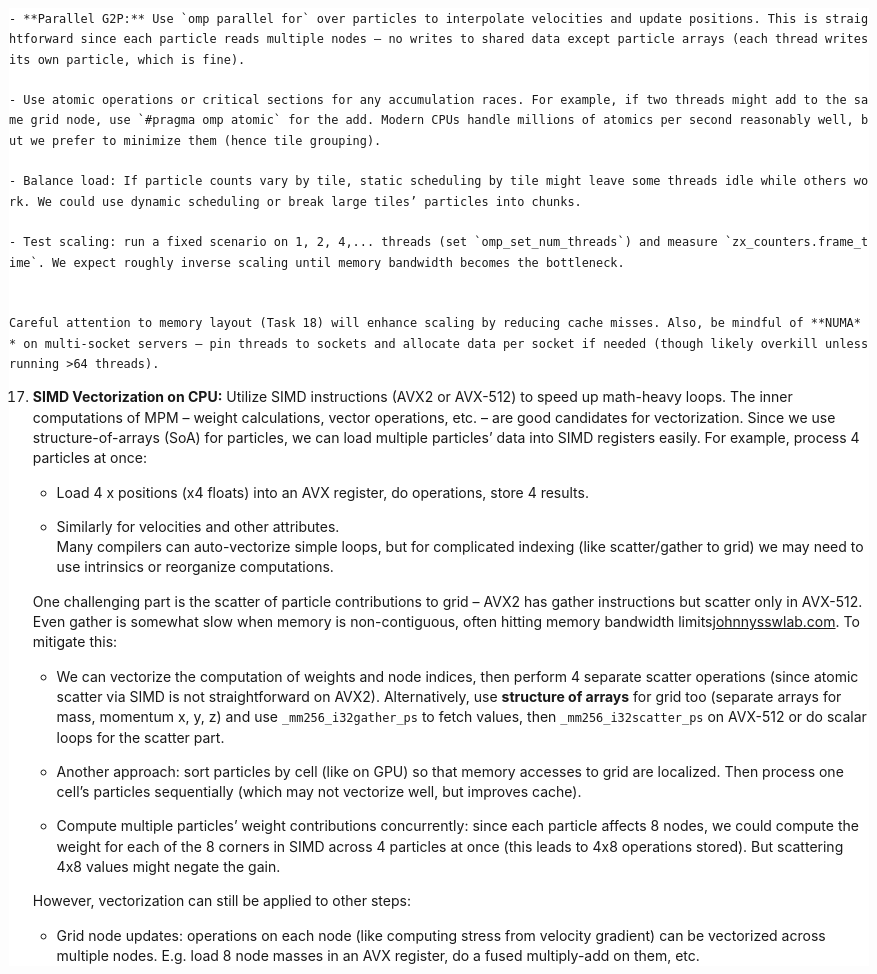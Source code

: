     - **Parallel G2P:** Use `omp parallel for` over particles to interpolate velocities and update positions. This is straightforward since each particle reads multiple nodes – no writes to shared data except particle arrays (each thread writes its own particle, which is fine).
        
    - Use atomic operations or critical sections for any accumulation races. For example, if two threads might add to the same grid node, use `#pragma omp atomic` for the add. Modern CPUs handle millions of atomics per second reasonably well, but we prefer to minimize them (hence tile grouping).
        
    - Balance load: If particle counts vary by tile, static scheduling by tile might leave some threads idle while others work. We could use dynamic scheduling or break large tiles’ particles into chunks.
        
    - Test scaling: run a fixed scenario on 1, 2, 4,... threads (set `omp_set_num_threads`) and measure `zx_counters.frame_time`. We expect roughly inverse scaling until memory bandwidth becomes the bottleneck.
        
    
    Careful attention to memory layout (Task 18) will enhance scaling by reducing cache misses. Also, be mindful of **NUMA** on multi-socket servers – pin threads to sockets and allocate data per socket if needed (though likely overkill unless running >64 threads).
    
17. **SIMD Vectorization on CPU:** Utilize SIMD instructions (AVX2 or AVX-512) to speed up math-heavy loops. The inner computations of MPM – weight calculations, vector operations, etc. – are good candidates for vectorization. Since we use structure-of-arrays (SoA) for particles, we can load multiple particles’ data into SIMD registers easily. For example, process 4 particles at once:
    
    - Load 4 x positions (x4 floats) into an AVX register, do operations, store 4 results.
        
    - Similarly for velocities and other attributes.  
        Many compilers can auto-vectorize simple loops, but for complicated indexing (like scatter/gather to grid) we may need to use intrinsics or reorganize computations.
        
    
    One challenging part is the scatter of particle contributions to grid – AVX2 has gather instructions but scatter only in AVX-512. Even gather is somewhat slow when memory is non-contiguous, often hitting memory bandwidth limits[johnnysswlab.com](https://johnnysswlab.com/when-vectorization-hits-the-memory-wall-investigating-the-avx2-memory-gather-instruction/#:~:text=Vectorization%20puts%20a%20large%20additional,vectorized%20way). To mitigate this:
    
    - We can vectorize the computation of weights and node indices, then perform 4 separate scatter operations (since atomic scatter via SIMD is not straightforward on AVX2). Alternatively, use **structure of arrays** for grid too (separate arrays for mass, momentum x, y, z) and use `_mm256_i32gather_ps` to fetch values, then `_mm256_i32scatter_ps` on AVX-512 or do scalar loops for the scatter part.
        
    - Another approach: sort particles by cell (like on GPU) so that memory accesses to grid are localized. Then process one cell’s particles sequentially (which may not vectorize well, but improves cache).
        
    - Compute multiple particles’ weight contributions concurrently: since each particle affects 8 nodes, we could compute the weight for each of the 8 corners in SIMD across 4 particles at once (this leads to 4x8 operations stored). But scattering 4x8 values might negate the gain.
        
    
    However, vectorization can still be applied to other steps:
    
    - Grid node updates: operations on each node (like computing stress from velocity gradient) can be vectorized across multiple nodes. E.g. load 8 node masses in an AVX register, do a fused multiply-add on them, etc.
        